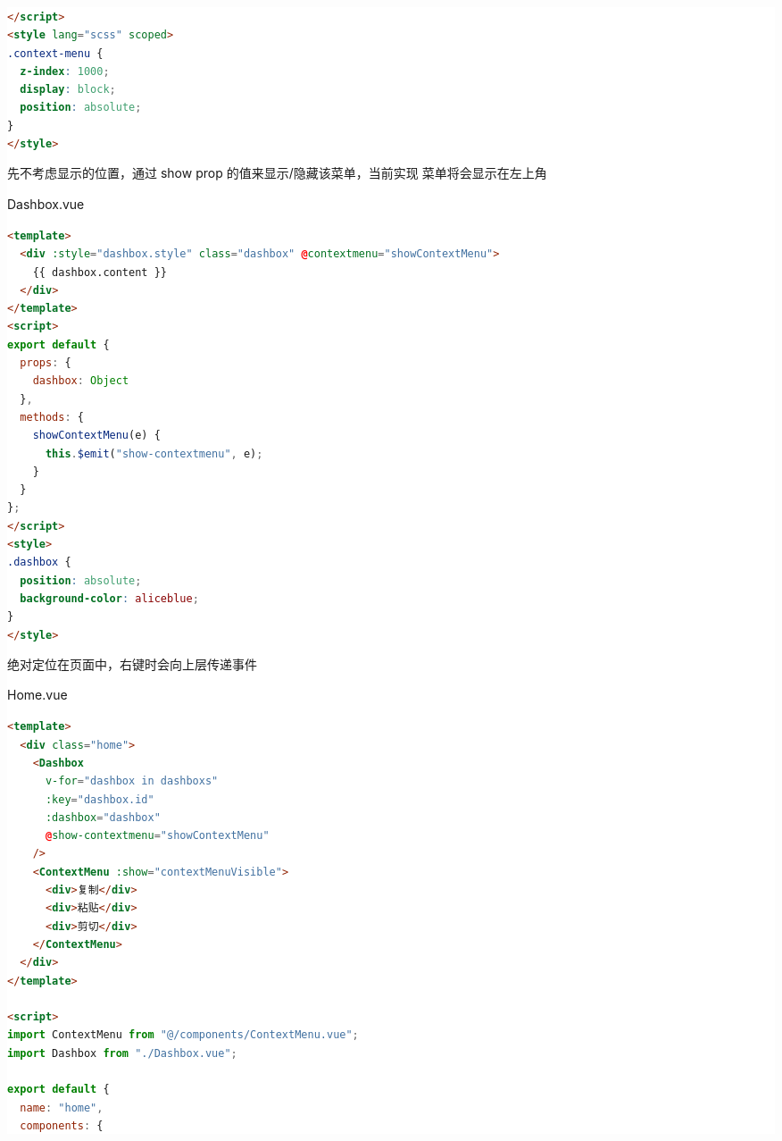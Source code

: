 ```html
</script>
<style lang="scss" scoped>
.context-menu {
  z-index: 1000;
  display: block;
  position: absolute;
}
</style>
```

先不考虑显示的位置，通过 show prop 的值来显示/隐藏该菜单，当前实现 菜单将会显示在左上角

Dashbox.vue
```html
<template>
  <div :style="dashbox.style" class="dashbox" @contextmenu="showContextMenu">
    {{ dashbox.content }}
  </div>
</template>
<script>
export default {
  props: {
    dashbox: Object
  },
  methods: {
    showContextMenu(e) {
      this.$emit("show-contextmenu", e);
    }
  }
};
</script>
<style>
.dashbox {
  position: absolute;
  background-color: aliceblue;
}
</style>
```
绝对定位在页面中，右键时会向上层传递事件

Home.vue
```html
<template>
  <div class="home">
    <Dashbox
      v-for="dashbox in dashboxs"
      :key="dashbox.id"
      :dashbox="dashbox"
      @show-contextmenu="showContextMenu"
    />
    <ContextMenu :show="contextMenuVisible">
      <div>复制</div>
      <div>粘贴</div>
      <div>剪切</div>
    </ContextMenu>
  </div>
</template>

<script>
import ContextMenu from "@/components/ContextMenu.vue";
import Dashbox from "./Dashbox.vue";

export default {
  name: "home",
  components: {
```